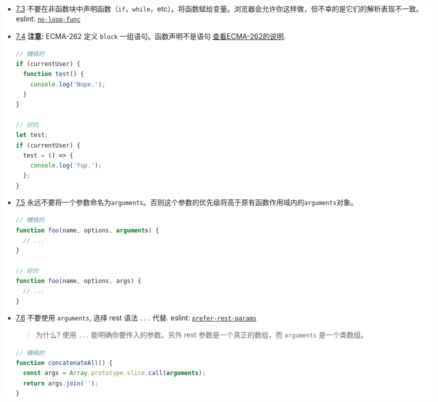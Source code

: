   <a name="functions--in-blocks"></a><a name="7.3"></a>

  - [7.3](#functions--in-blocks) 不要在非函数块中声明函数（`if`，`while`，etc）。将函数赋给变量。浏览器会允许你这样做，但不幸的是它们的解析表现不一致。 eslint: [`no-loop-func`](http://eslint.org/docs/rules/no-loop-func.html)

  <a name="functions--note-on-blocks"></a><a name="7.4"></a>

  - [7.4](#functions--note-on-blocks) **注意:** ECMA-262 定义 `block` 一组语句。函数声明不是语句 [查看ECMA-262的说明](http://www.ecma-international.org/publications/files/ECMA-ST/Ecma-262.pdf#page=97).

    ```javascript
    // 糟糕的
    if (currentUser) {
      function test() {
        console.log('Nope.');
      }
    }

    // 好的
    let test;
    if (currentUser) {
      test = () => {
        console.log('Yup.');
      };
    }
    ```

  <a name="functions--arguments-shadow"></a><a name="7.5"></a>

  - [7.5](#functions--arguments-shadow) 永远不要将一个参数命名为`arguments`。否则这个参数的优先级将高于原有函数作用域内的`arguments`对象。

    ```javascript
    // 糟糕的
    function foo(name, options, arguments) {
      // ...
    }

    // 好的
    function foo(name, options, args) {
      // ...
    }
    ```

  <a name="es6-rest"></a><a name="7.6"></a>

  - [7.6](#es6-rest) 不要使用 `arguments`, 选择 rest 语法 `...` 代替. eslint: [`prefer-rest-params`](http://eslint.org/docs/rules/prefer-rest-params)

    > 为什么? 使用 `...` 能明确你要传入的参数。另外 rest 参数是一个真正的数组，而 `arguments` 是一个类数组。

    ```javascript
    // 糟糕的
    function concatenateAll() {
      const args = Array.prototype.slice.call(arguments);
      return args.join('');
    }

